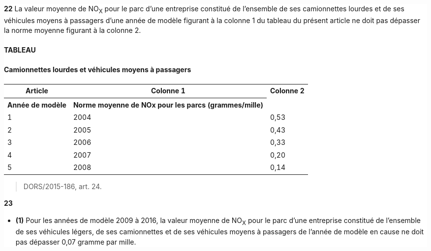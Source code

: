 

**22** La valeur moyenne de NO<sub>X</sub> pour le parc d’une entreprise constitué de l’ensemble de ses camionnettes lourdes et de ses véhicules moyens à passagers d’une année de modèle figurant à la colonne 1 du tableau du présent article ne doit pas dépasser la norme moyenne figurant à la colonne 2.
#### TABLEAU
<table>
<h4>Camionnettes lourdes et véhicules moyens à passagers</h4>
<tr>
<th>Article</th>
<th>Colonne 1</th>
<th>Colonne 2</th>
</tr>
<tr>
<th>Année de modèle</th>
<th>Norme moyenne de NOx pour les parcs (grammes/mille)</th>
</tr>
<tr>
<td>1</td>
<td>2004</td>
<td>0,53</td>
</tr>
<tr>
<td>2</td>
<td>2005</td>
<td>0,43</td>
</tr>
<tr>
<td>3</td>
<td>2006</td>
<td>0,33</td>
</tr>
<tr>
<td>4</td>
<td>2007</td>
<td>0,20</td>
</tr>
<tr>
<td>5</td>
<td>2008</td>
<td>0,14</td>
</tr>
</table>

> DORS/2015-186, art. 24.




**23** 

- **(1)** Pour les années de modèle 2009 à 2016, la valeur moyenne de NO<sub>X</sub> pour le parc d’une entreprise constitué de l’ensemble de ses véhicules légers, de ses camionnettes et de ses véhicules moyens à passagers de l’année de modèle en cause ne doit pas dépasser 0,07 gramme par mille.
